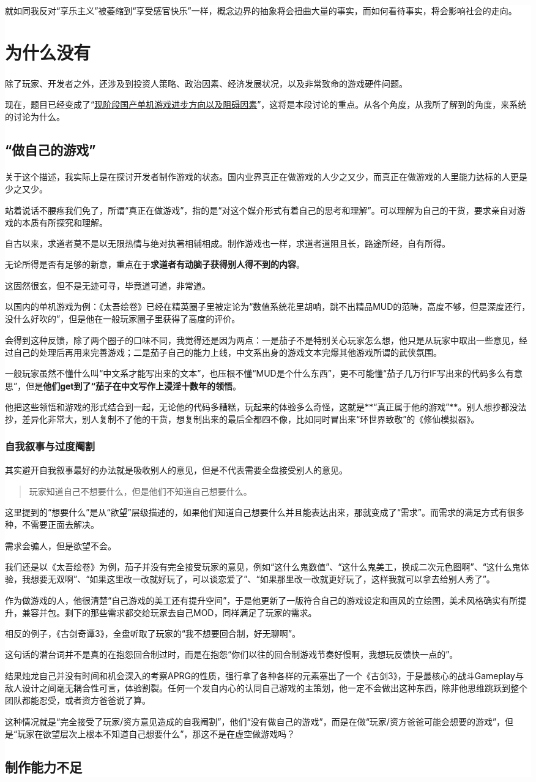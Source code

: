 就如同我反对“享乐主义”被萎缩到“享受感官快乐”一样，概念边界的抽象将会扭曲大量的事实，而如何看待事实，将会影响社会的走向。

# 为什么没有

除了玩家、开发者之外，还涉及到投资人策略、政治因素、经济发展状况，以及非常致命的游戏硬件问题。

现在，题目已经变成了“[现阶段国产单机游戏进步方向以及阻碍因素](https://cowlevel.net/goto/notify?notify_id=676372&notify_url=https%3A%2F%2Fcowlevel.net%2Fquestion%2F1995477%23answer-2613846&sign=45c7a9aff5f96f5af0c303b222f4f196)”，这将是本段讨论的重点。从各个角度，从我所了解到的角度，来系统的讨论为什么。

## “做自己的游戏”

关于这个描述，我实际上是在探讨开发者制作游戏的状态。国内业界真正在做游戏的人少之又少，而真正在做游戏的人里能力达标的人更是少之又少。

站着说话不腰疼我们免了，所谓“真正在做游戏”，指的是“对这个媒介形式有着自己的思考和理解”。可以理解为自己的干货，要求亲自对游戏的本质有所探究和理解。

自古以来，求道者莫不是以无限热情与绝对执著相辅相成。制作游戏也一样，求道者道阻且长，路途所经，自有所得。

无论所得是否有足够的新意，重点在于**求道者有动脑子获得别人得不到的内容**。

这固然很玄，但不是无迹可寻，毕竟道可道，非常道。

以国内的单机游戏为例：《太吾绘卷》已经在精英圈子里被定论为“数值系统花里胡哨，跳不出精品MUD的范畴，高度不够，但是深度还行，没什么好吹的”，但是他在一般玩家圈子里获得了高度的评价。

会得到这种反馈，除了两个圈子的口味不同，我觉得还是因为两点：一是茄子不是特别关心玩家怎么想，他只是从玩家中取出一些意见，经过自己的处理后再用来完善游戏；二是茄子自己的能力上线，中文系出身的游戏文本完爆其他游戏所谓的武侠氛围。

一般玩家虽然不懂什么叫“中文系才能写出来的文本”，也压根不懂“MUD是个什么东西”，更不可能懂“茄子几万行IF写出来的代码多么有意思”，但是**他们get到了“茄子在中文写作上浸淫十数年的领悟**。

他把这些领悟和游戏的形式结合到一起，无论他的代码多糟糕，玩起来的体验多么奇怪，这就是**“真正属于他的游戏”**。别人想抄都没法抄，差异化非常大，别人复制不了他的干货，想复制出来的最后全都四不像，比如同时冒出来“环世界致敬”的《修仙模拟器》。

### 自我叙事与过度阉割

其实避开自我叙事最好的办法就是吸收别人的意见，但是不代表需要全盘接受别人的意见。

> 玩家知道自己不想要什么，但是他们不知道自己想要什么。

这里提到的“想要什么”是从“欲望”层级描述的，如果他们知道自己想要什么并且能表达出来，那就变成了“需求”。而需求的满足方式有很多种，不需要正面去解决。

需求会骗人，但是欲望不会。

我们还是以《太吾绘卷》为例，茄子并没有完全接受玩家的意见，例如“这什么鬼数值”、“这什么鬼美工，换成二次元色图啊”、“这什么鬼体验，我想要无双啊”、“如果这里改一改就好玩了，可以谈恋爱了”、“如果那里改一改就更好玩了，这样我就可以拿去给别人秀了”。

作为做游戏的人，他很清楚“自己游戏的美工还有提升空间”，于是他更新了一版符合自己的游戏设定和画风的立绘图，美术风格确实有所提升，兼容并包。剩下的那些需求都交给玩家去自己MOD，同样满足了玩家的需求。

相反的例子，《古剑奇谭3》，全盘听取了玩家的“我不想要回合制，好无聊啊”。

这句话的潜台词并不是真的在抱怨回合制过时，而是在抱怨“你们以往的回合制游戏节奏好慢啊，我想玩反馈快一点的”。

结果烛龙自己并没有时间和机会深入的考察APRG的性质，强行拿了各种各样的元素塞出了一个《古剑3》，于是最核心的战斗Gameplay与敌人设计之间毫无耦合性可言，体验割裂。任何一个发自内心的认同自己游戏的主策划，他一定不会做出这种东西，除非他思维跳跃到整个团队都能忍受，或者资方爸爸说了算。

这种情况就是“完全接受了玩家/资方意见造成的自我阉割”，他们“没有做自己的游戏”，而是在做“玩家/资方爸爸可能会想要的游戏”，但是“玩家在欲望层次上根本不知道自己想要什么”，那这不是在虚空做游戏吗？

## 制作能力不足
